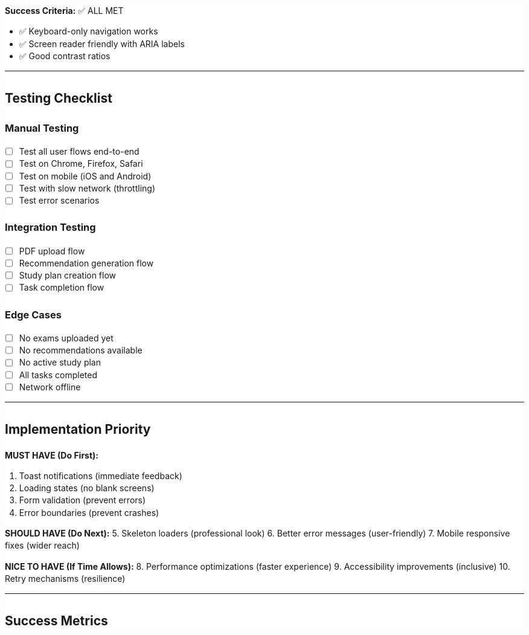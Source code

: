 **Success Criteria:** ✅ ALL MET
- ✅ Keyboard-only navigation works
- ✅ Screen reader friendly with ARIA labels
- ✅ Good contrast ratios

---

## Testing Checklist

### Manual Testing
- [ ] Test all user flows end-to-end
- [ ] Test on Chrome, Firefox, Safari
- [ ] Test on mobile (iOS and Android)
- [ ] Test with slow network (throttling)
- [ ] Test error scenarios

### Integration Testing
- [ ] PDF upload flow
- [ ] Recommendation generation flow
- [ ] Study plan creation flow
- [ ] Task completion flow

### Edge Cases
- [ ] No exams uploaded yet
- [ ] No recommendations available
- [ ] No active study plan
- [ ] All tasks completed
- [ ] Network offline

---

## Implementation Priority

**MUST HAVE (Do First):**
1. Toast notifications (immediate feedback)
2. Loading states (no blank screens)
3. Form validation (prevent errors)
4. Error boundaries (prevent crashes)

**SHOULD HAVE (Do Next):**
5. Skeleton loaders (professional look)
6. Better error messages (user-friendly)
7. Mobile responsive fixes (wider reach)

**NICE TO HAVE (If Time Allows):**
8. Performance optimizations (faster experience)
9. Accessibility improvements (inclusive)
10. Retry mechanisms (resilience)

---

## Success Metrics
